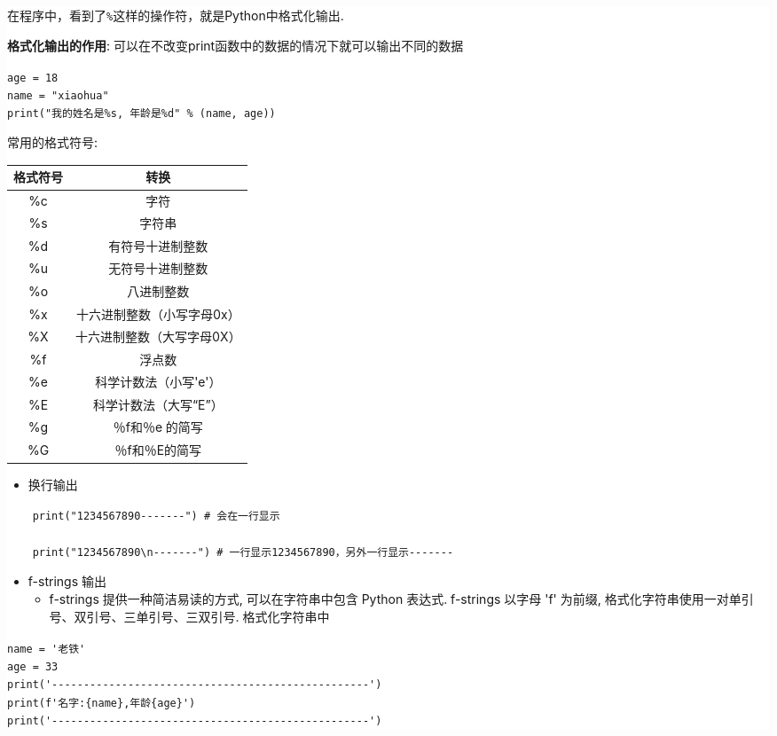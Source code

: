 在程序中，看到了`%`这样的操作符，就是Python中格式化输出.

**格式化输出的作用**: 可以在不改变print函数中的数据的情况下就可以输出不同的数据

```properties
age = 18
name = "xiaohua"
print("我的姓名是%s, 年龄是%d" % (name, age))
```



常用的格式符号:

| 格式符号 |            转换            |
| :------: | :------------------------: |
|    %c    |            字符            |
|    %s    |           字符串           |
|    %d    |      有符号十进制整数      |
|    %u    |      无符号十进制整数      |
|    %o    |         八进制整数         |
|    %x    | 十六进制整数（小写字母0x） |
|    %X    | 十六进制整数（大写字母0X） |
|    %f    |           浮点数           |
|    %e    |   科学计数法（小写'e'）    |
|    %E    |   科学计数法（大写“E”）    |
|    %g    |      ％f和％e 的简写       |
|    %G    |       ％f和％E的简写       |

* 换行输出

```properties
    print("1234567890-------") # 会在一行显示

    print("1234567890\n-------") # 一行显示1234567890，另外一行显示-------
```

* f-strings 输出
  * f-strings 提供一种简洁易读的方式, 可以在字符串中包含 Python 表达式. f-strings 以字母 'f' 为前缀, 格式化字符串使用一对单引号、双引号、三单引号、三双引号. 格式化字符串中

```properties
name = '老铁'
age = 33
print('--------------------------------------------------')
print(f'名字:{name},年龄{age}')
print('--------------------------------------------------')
```
